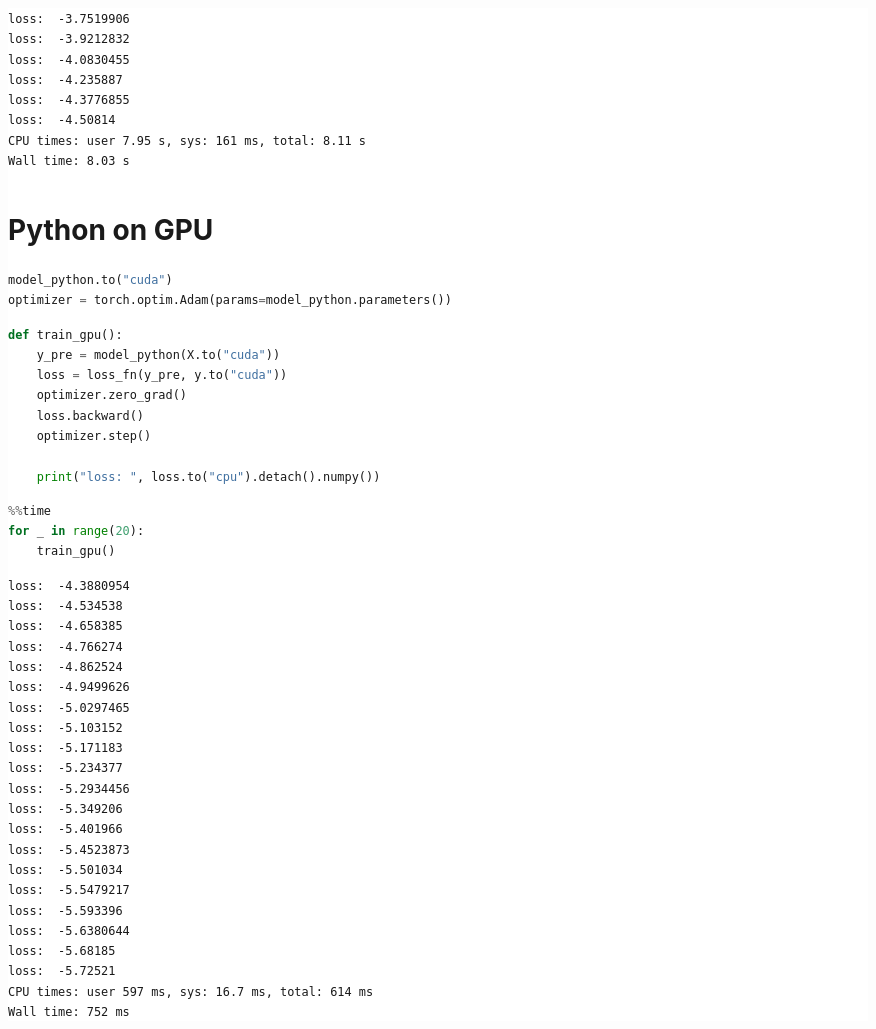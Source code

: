     loss:  -3.7519906
    loss:  -3.9212832
    loss:  -4.0830455
    loss:  -4.235887
    loss:  -4.3776855
    loss:  -4.50814
    CPU times: user 7.95 s, sys: 161 ms, total: 8.11 s
    Wall time: 8.03 s

# Python on GPU

```python
model_python.to("cuda")
optimizer = torch.optim.Adam(params=model_python.parameters())
```

```python
def train_gpu():
    y_pre = model_python(X.to("cuda"))
    loss = loss_fn(y_pre, y.to("cuda"))
    optimizer.zero_grad()
    loss.backward()
    optimizer.step()
    
    print("loss: ", loss.to("cpu").detach().numpy())
```

```python
%%time
for _ in range(20):
    train_gpu()
```

    loss:  -4.3880954
    loss:  -4.534538
    loss:  -4.658385
    loss:  -4.766274
    loss:  -4.862524
    loss:  -4.9499626
    loss:  -5.0297465
    loss:  -5.103152
    loss:  -5.171183
    loss:  -5.234377
    loss:  -5.2934456
    loss:  -5.349206
    loss:  -5.401966
    loss:  -5.4523873
    loss:  -5.501034
    loss:  -5.5479217
    loss:  -5.593396
    loss:  -5.6380644
    loss:  -5.68185
    loss:  -5.72521
    CPU times: user 597 ms, sys: 16.7 ms, total: 614 ms
    Wall time: 752 ms
